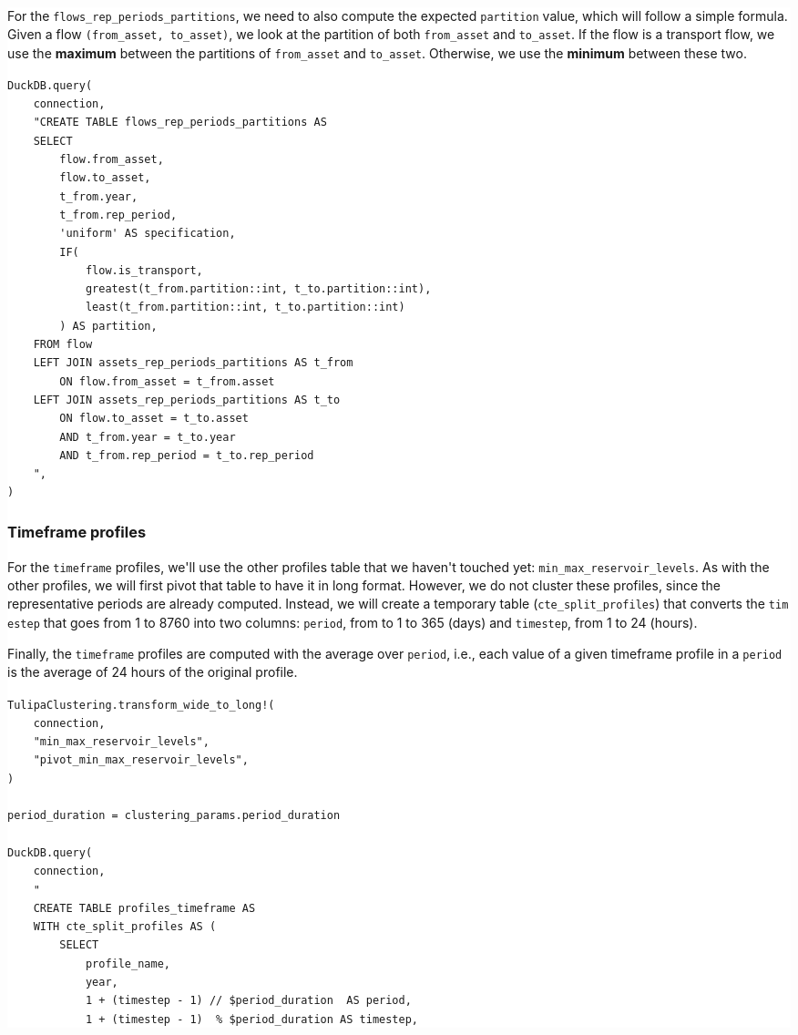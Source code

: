 For the `flows_rep_periods_partitions`, we need to also compute the expected `partition` value, which will follow a simple formula.
Given a flow `(from_asset, to_asset)`, we look at the partition of both `from_asset` and `to_asset`.
If the flow is a transport flow, we use the **maximum** between the partitions of `from_asset` and `to_asset`.
Otherwise, we use the **minimum** between these two.

```@example obz
DuckDB.query(
    connection,
    "CREATE TABLE flows_rep_periods_partitions AS
    SELECT
        flow.from_asset,
        flow.to_asset,
        t_from.year,
        t_from.rep_period,
        'uniform' AS specification,
        IF(
            flow.is_transport,
            greatest(t_from.partition::int, t_to.partition::int),
            least(t_from.partition::int, t_to.partition::int)
        ) AS partition,
    FROM flow
    LEFT JOIN assets_rep_periods_partitions AS t_from
        ON flow.from_asset = t_from.asset
    LEFT JOIN assets_rep_periods_partitions AS t_to
        ON flow.to_asset = t_to.asset
        AND t_from.year = t_to.year
        AND t_from.rep_period = t_to.rep_period
    ",
)
```

### Timeframe profiles

For the `timeframe` profiles, we'll use the other profiles table that we haven't touched yet: `min_max_reservoir_levels`.
As with the other profiles, we will first pivot that table to have it in long format.
However, we do not cluster these profiles, since the representative periods are already computed.
Instead, we will create a temporary table (`cte_split_profiles`) that converts the `timestep` that goes from 1 to 8760 into two columns:
`period`, from to 1 to 365 (days) and `timestep`, from 1 to 24 (hours).

Finally, the `timeframe` profiles are computed with the average over `period`, i.e., each value of a given timeframe profile in a `period` is the average of 24 hours of the original profile.

```@example obz
TulipaClustering.transform_wide_to_long!(
    connection,
    "min_max_reservoir_levels",
    "pivot_min_max_reservoir_levels",
)

period_duration = clustering_params.period_duration

DuckDB.query(
    connection,
    "
    CREATE TABLE profiles_timeframe AS
    WITH cte_split_profiles AS (
        SELECT
            profile_name,
            year,
            1 + (timestep - 1) // $period_duration  AS period,
            1 + (timestep - 1)  % $period_duration AS timestep,
```